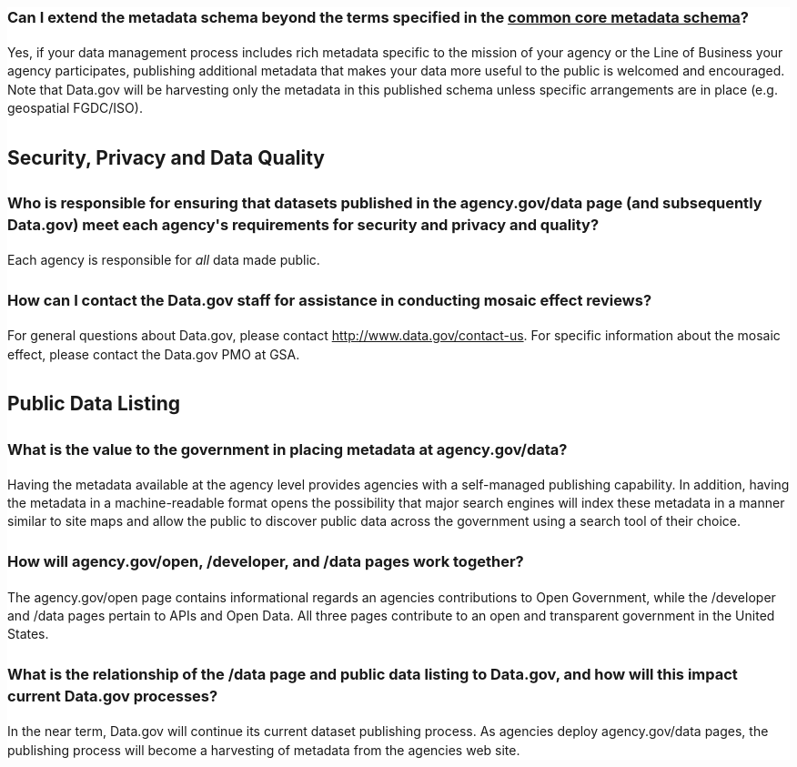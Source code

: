 ### Can I extend the metadata schema beyond the terms specified in the [common core metadata schema](http://project-open-data.github.io/schema/)?

Yes, if your data management process includes rich metadata specific to the mission of your agency or the Line of Business your agency participates, publishing additional metadata that makes your data more useful to the public is welcomed and encouraged.  Note that Data.gov will be harvesting only the metadata in this published schema unless specific arrangements are in place (e.g. geospatial FGDC/ISO).
 

## Security, Privacy and Data Quality

### Who is responsible for ensuring that datasets published in the agency.gov/data page (and subsequently Data.gov) meet each agency's requirements for security and privacy and quality?

Each agency is responsible for *all* data made public.
 
### How can I contact the Data.gov staff for assistance in conducting mosaic effect reviews?

For general questions about Data.gov, please contact http://www.data.gov/contact-us. For specific information about the mosaic effect, please contact the Data.gov PMO at GSA.

## Public Data Listing

### What is the value to the government in placing metadata at agency.gov/data?

Having the metadata available at the agency level provides agencies with a self-managed publishing capability. In addition, having the metadata in a machine-readable format opens the possibility that major search engines will index these metadata in a manner similar to site maps and allow the public to discover public data across the government using a search tool of their choice.

### How will agency.gov/open, /developer, and /data pages work together?

The agency.gov/open page contains informational regards an agencies contributions to Open Government, while the /developer and /data pages pertain to APIs and Open Data. All three pages contribute to an open and transparent government in the United States.

### What is the relationship of the /data page and public data listing to Data.gov, and how will this impact current Data.gov processes?

In the near term, Data.gov will continue its current dataset publishing process.  As agencies deploy agency.gov/data pages, the publishing process will become a harvesting of metadata from the agencies web site.
